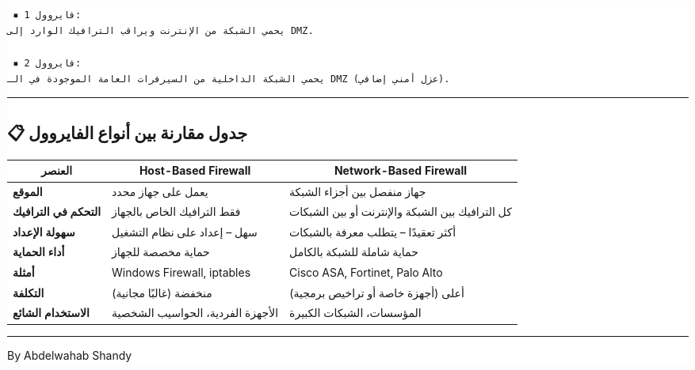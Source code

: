 	 ▪ فايروول 1:
	يحمي الشبكة من الإنترنت ويراقب الترافيك الوارد إلى DMZ.

	 ▪ فايروول 2:
	يحمي الشبكة الداخلية من السيرفرات العامة الموجودة في الـ DMZ (عزل أمني إضافي).
---
## 📋 **جدول مقارنة بين أنواع الفايروول**

|العنصر|**Host-Based Firewall**|**Network-Based Firewall**|
|---|---|---|
|**الموقع**|يعمل على جهاز محدد|جهاز منفصل بين أجزاء الشبكة|
|**التحكم في الترافيك**|فقط الترافيك الخاص بالجهاز|كل الترافيك بين الشبكة والإنترنت أو بين الشبكات|
|**سهولة الإعداد**|سهل – إعداد على نظام التشغيل|أكثر تعقيدًا – يتطلب معرفة بالشبكات|
|**أداء الحماية**|حماية مخصصة للجهاز|حماية شاملة للشبكة بالكامل|
|**أمثلة**|Windows Firewall, iptables|Cisco ASA, Fortinet, Palo Alto|
|**التكلفة**|منخفضة (غالبًا مجانية)|أعلى (أجهزة خاصة أو تراخيص برمجية)|
|**الاستخدام الشائع**|الأجهزة الفردية، الحواسيب الشخصية|المؤسسات، الشبكات الكبيرة|


---

By Abdelwahab Shandy